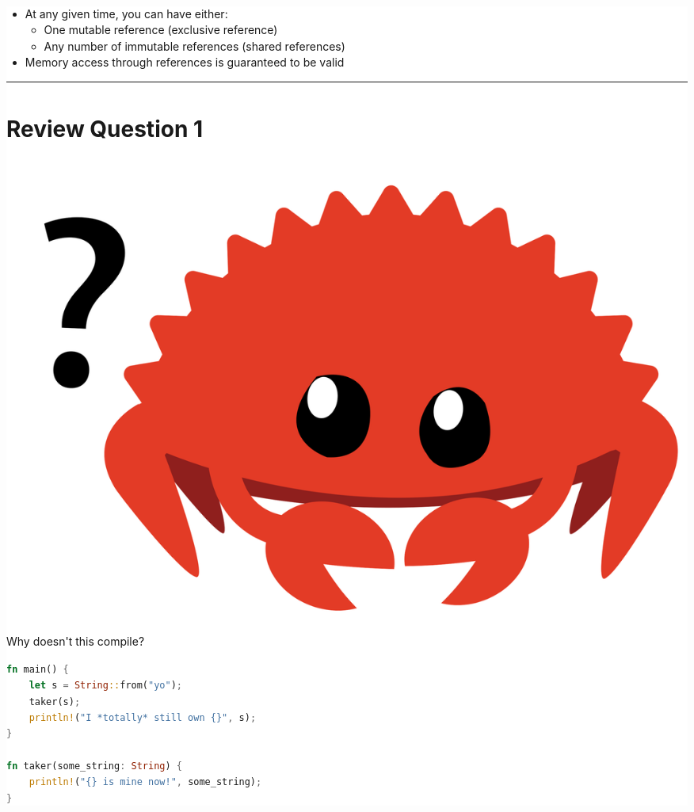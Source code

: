 * At any given time, you can have either:
    * One mutable reference (exclusive reference)
    * Any number of immutable references (shared references)
* Memory access through references is guaranteed to be valid


---


# Review Question 1

![bg right:25% 75%](../images/ferris_does_not_compile.svg)

Why doesn't this compile?

```rust
fn main() {
    let s = String::from("yo");
    taker(s);
    println!("I *totally* still own {}", s);
}

fn taker(some_string: String) {
    println!("{} is mine now!", some_string);
}
```
